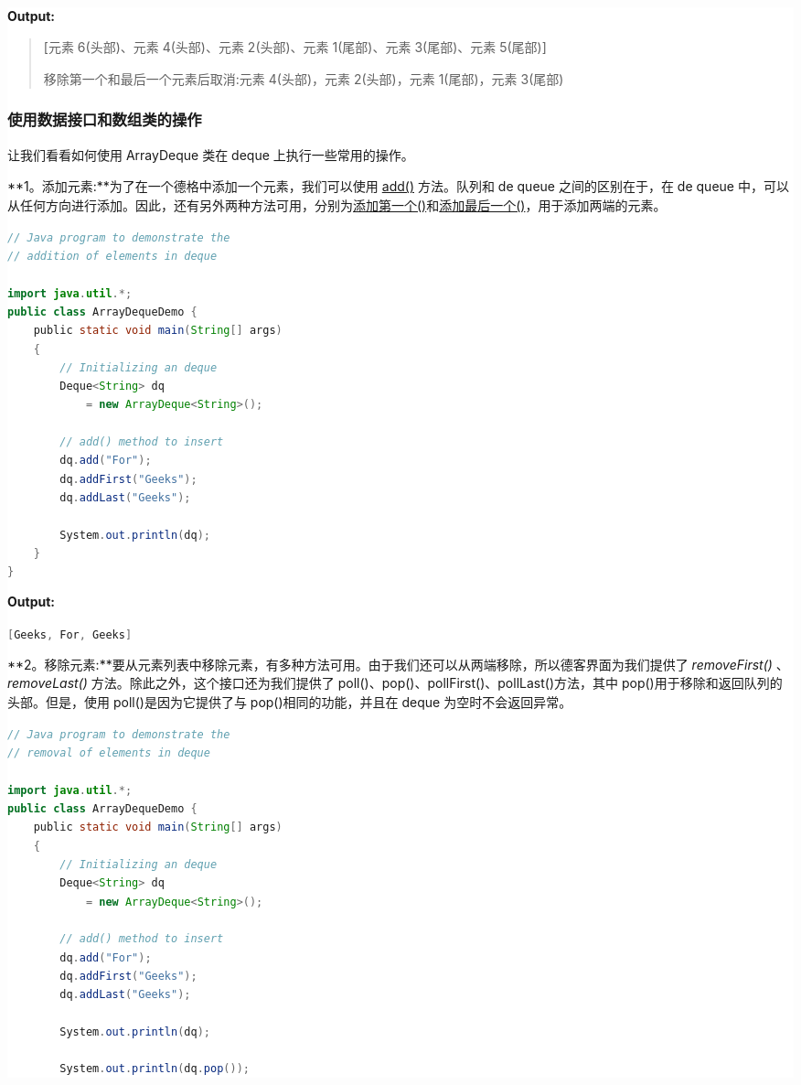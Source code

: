 **Output:**

> [元素 6(头部)、元素 4(头部)、元素 2(头部)、元素 1(尾部)、元素 3(尾部)、元素 5(尾部)]
> 
> 移除第一个和最后一个元素后取消:元素 4(头部)，元素 2(头部)，元素 1(尾部)，元素 3(尾部)

### 使用数据接口和数组类的操作

让我们看看如何使用 ArrayDeque 类在 deque 上执行一些常用的操作。

**1。添加元素:**为了在一个德格中添加一个元素，我们可以使用 [add()](https://www.geeksforgeeks.org/deque-add-method-in-java/) 方法。队列和 de queue 之间的区别在于，在 de queue 中，可以从任何方向进行添加。因此，还有另外两种方法可用，分别为[添加第一个()](https://www.geeksforgeeks.org/deque-addfirst-method-in-java-with-examples/)和[添加最后一个()](https://www.geeksforgeeks.org/deque-addlast-method-in-java/)，用于添加两端的元素。

```java
// Java program to demonstrate the
// addition of elements in deque

import java.util.*;
public class ArrayDequeDemo {
    public static void main(String[] args)
    {
        // Initializing an deque
        Deque<String> dq
            = new ArrayDeque<String>();

        // add() method to insert
        dq.add("For");
        dq.addFirst("Geeks");
        dq.addLast("Geeks");

        System.out.println(dq);
    }
}
```

**Output:**

```java
[Geeks, For, Geeks]

```

**2。移除元素:**要从元素列表中移除元素，有多种方法可用。由于我们还可以从两端移除，所以德客界面为我们提供了 *removeFirst()* 、 *removeLast()* 方法。除此之外，这个接口还为我们提供了 poll()、pop()、pollFirst()、pollLast()方法，其中 pop()用于移除和返回队列的头部。但是，使用 poll()是因为它提供了与 pop()相同的功能，并且在 deque 为空时不会返回异常。

```java
// Java program to demonstrate the
// removal of elements in deque

import java.util.*;
public class ArrayDequeDemo {
    public static void main(String[] args)
    {
        // Initializing an deque
        Deque<String> dq
            = new ArrayDeque<String>();

        // add() method to insert
        dq.add("For");
        dq.addFirst("Geeks");
        dq.addLast("Geeks");

        System.out.println(dq);

        System.out.println(dq.pop());
```